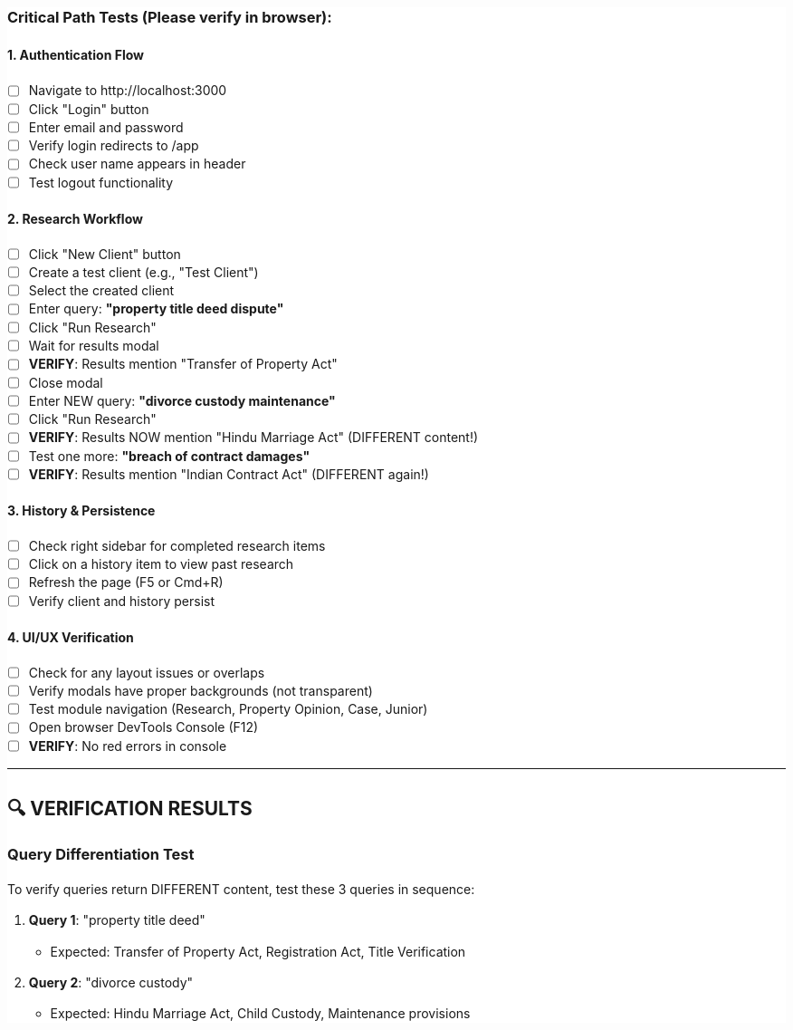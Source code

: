 ### Critical Path Tests (Please verify in browser):

#### 1. Authentication Flow
- [ ] Navigate to http://localhost:3000
- [ ] Click "Login" button
- [ ] Enter email and password
- [ ] Verify login redirects to /app
- [ ] Check user name appears in header
- [ ] Test logout functionality

#### 2. Research Workflow
- [ ] Click "New Client" button
- [ ] Create a test client (e.g., "Test Client")
- [ ] Select the created client
- [ ] Enter query: **"property title deed dispute"**
- [ ] Click "Run Research"
- [ ] Wait for results modal
- [ ] **VERIFY**: Results mention "Transfer of Property Act"
- [ ] Close modal
- [ ] Enter NEW query: **"divorce custody maintenance"**
- [ ] Click "Run Research"
- [ ] **VERIFY**: Results NOW mention "Hindu Marriage Act" (DIFFERENT content!)
- [ ] Test one more: **"breach of contract damages"**
- [ ] **VERIFY**: Results mention "Indian Contract Act" (DIFFERENT again!)

#### 3. History & Persistence
- [ ] Check right sidebar for completed research items
- [ ] Click on a history item to view past research
- [ ] Refresh the page (F5 or Cmd+R)
- [ ] Verify client and history persist

#### 4. UI/UX Verification
- [ ] Check for any layout issues or overlaps
- [ ] Verify modals have proper backgrounds (not transparent)
- [ ] Test module navigation (Research, Property Opinion, Case, Junior)
- [ ] Open browser DevTools Console (F12)
- [ ] **VERIFY**: No red errors in console

---

## 🔍 VERIFICATION RESULTS

### Query Differentiation Test
To verify queries return DIFFERENT content, test these 3 queries in sequence:

1. **Query 1**: "property title deed"
   - Expected: Transfer of Property Act, Registration Act, Title Verification
   
2. **Query 2**: "divorce custody"
   - Expected: Hindu Marriage Act, Child Custody, Maintenance provisions
   